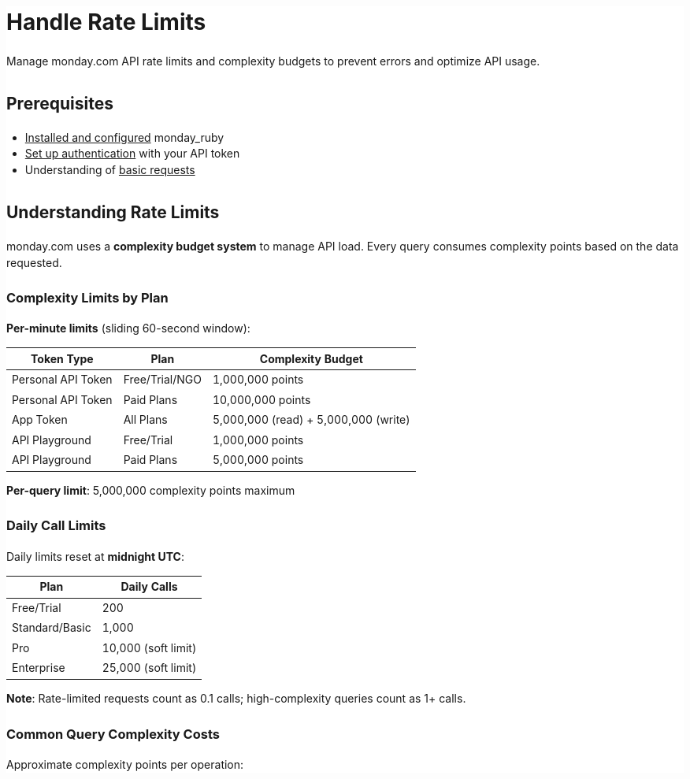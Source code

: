 # Handle Rate Limits

Manage monday.com API rate limits and complexity budgets to prevent errors and optimize API usage.

## Prerequisites

- [Installed and configured](/guides/installation) monday_ruby
- [Set up authentication](/guides/authentication) with your API token
- Understanding of [basic requests](/guides/first-request)

## Understanding Rate Limits

monday.com uses a **complexity budget system** to manage API load. Every query consumes complexity points based on the data requested.

### Complexity Limits by Plan

**Per-minute limits** (sliding 60-second window):

| Token Type | Plan | Complexity Budget |
|------------|------|-------------------|
| Personal API Token | Free/Trial/NGO | 1,000,000 points |
| Personal API Token | Paid Plans | 10,000,000 points |
| App Token | All Plans | 5,000,000 (read) + 5,000,000 (write) |
| API Playground | Free/Trial | 1,000,000 points |
| API Playground | Paid Plans | 5,000,000 points |

**Per-query limit**: 5,000,000 complexity points maximum

### Daily Call Limits

Daily limits reset at **midnight UTC**:

| Plan | Daily Calls |
|------|-------------|
| Free/Trial | 200 |
| Standard/Basic | 1,000 |
| Pro | 10,000 (soft limit) |
| Enterprise | 25,000 (soft limit) |

**Note**: Rate-limited requests count as 0.1 calls; high-complexity queries count as 1+ calls.

### Common Query Complexity Costs

Approximate complexity points per operation:

